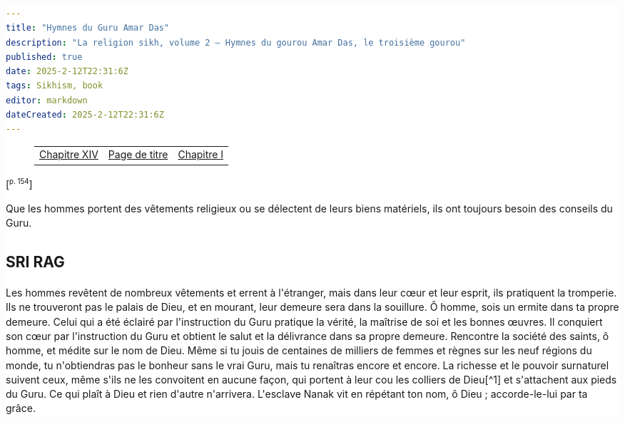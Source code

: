 ```yaml
---
title: "Hymnes du Guru Amar Das"
description: "La religion sikh, volume 2 — Hymnes du gourou Amar Das, le troisième gourou"
published: true
date: 2025-2-12T22:31:6Z
tags: Sikhism, book
editor: markdown
dateCreated: 2025-2-12T22:31:6Z
---
```


<figure class="table chapter-navigator">
  <table>
    <tbody>
      <tr>
        <td>
        <a href="/fr/book/Sikhism/The_Sikh_Religion_Volume_2/Amar_Das_14">
          <span class="mdi mdi-arrow-left-drop-circle"></span><span class="pl-2">Chapitre XIV</span>
        </a>
        </td>
        <td>
        <a href="/fr/book/Sikhism/The_Sikh_Religion_Volume_2">
          <span class="mdi mdi-book-open-variant"></span><span class="pl-2">Page de titre</span>
        </a>
        </td>
        <td>
        <a href="/fr/book/Sikhism/The_Sikh_Religion_Volume_2/Ram_Das_1">
          <span class="pr-2">Chapitre I</span><span class="mdi mdi-arrow-right-drop-circle"></span>
        </a>
        </td>
      </tr>
    </tbody>
  </table>
</figure>

<span id="p154">[<sup><small>p. 154</small></sup>]</span>

Que les hommes portent des vêtements religieux ou se délectent de leurs biens matériels, ils ont toujours besoin des conseils du Guru.

## SRI RAG

Les hommes revêtent de nombreux vêtements et errent à l'étranger, mais dans leur cœur et leur esprit, ils pratiquent la tromperie.
Ils ne trouveront pas le palais de Dieu, et en mourant, leur demeure sera dans la souillure.
Ô homme, sois un ermite dans ta propre demeure.
Celui qui a été éclairé par l'instruction du Guru pratique la vérité, la maîtrise de soi et les bonnes œuvres.
Il conquiert son cœur par l'instruction du Guru et obtient le salut et la délivrance dans sa propre demeure.
Rencontre la société des saints, ô homme, et médite sur le nom de Dieu.
Même si tu jouis de centaines de milliers de femmes et règnes sur les neuf régions du monde,
tu n'obtiendras pas le bonheur sans le vrai Guru, mais tu renaîtras encore et encore.
La richesse et le pouvoir surnaturel suivent ceux, même s'ils ne les convoitent en aucune façon,
qui portent à leur cou les colliers de Dieu[^1] et s'attachent aux pieds du Guru.
Ce qui plaît à Dieu et rien d'autre n'arrivera.
L'esclave Nanak vit en répétant ton nom, ô Dieu ; accorde-le-lui par ta grâce.
